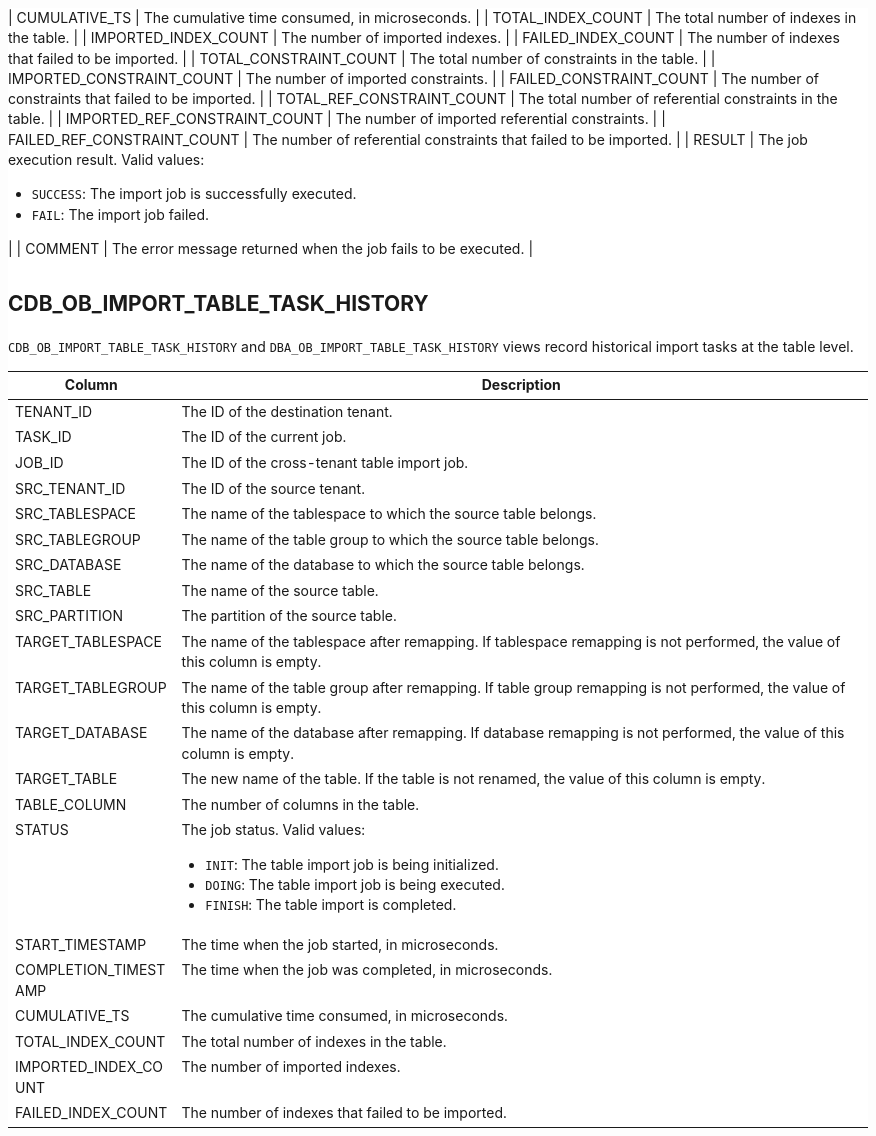 | CUMULATIVE_TS | The cumulative time consumed, in microseconds. |
| TOTAL_INDEX_COUNT | The total number of indexes in the table. |
| IMPORTED_INDEX_COUNT | The number of imported indexes. |
| FAILED_INDEX_COUNT | The number of indexes that failed to be imported. |
| TOTAL_CONSTRAINT_COUNT | The total number of constraints in the table. |
| IMPORTED_CONSTRAINT_COUNT | The number of imported constraints. |
| FAILED_CONSTRAINT_COUNT | The number of constraints that failed to be imported. |
| TOTAL_REF_CONSTRAINT_COUNT | The total number of referential constraints in the table. |
| IMPORTED_REF_CONSTRAINT_COUNT | The number of imported referential constraints. |
| FAILED_REF_CONSTRAINT_COUNT | The number of referential constraints that failed to be imported. |
| RESULT | The job execution result. Valid values:<ul><li>`SUCCESS`: The import job is successfully executed.</li><li>`FAIL`: The import job failed.</li></ul> |
| COMMENT | The error message returned when the job fails to be executed. |

## CDB_OB_IMPORT_TABLE_TASK_HISTORY

`CDB_OB_IMPORT_TABLE_TASK_HISTORY` and `DBA_OB_IMPORT_TABLE_TASK_HISTORY` views record historical import tasks at the table level.

| Column | Description |
|-------------------------------|--------------------------------|
| TENANT_ID | The ID of the destination tenant. |
| TASK_ID | The ID of the current job. |
| JOB_ID | The ID of the cross-tenant table import job. |
| SRC_TENANT_ID | The ID of the source tenant. |
| SRC_TABLESPACE | The name of the tablespace to which the source table belongs. |
| SRC_TABLEGROUP | The name of the table group to which the source table belongs. |
| SRC_DATABASE | The name of the database to which the source table belongs. |
| SRC_TABLE | The name of the source table. |
| SRC_PARTITION | The partition of the source table. |
| TARGET_TABLESPACE | The name of the tablespace after remapping. If tablespace remapping is not performed, the value of this column is empty. |
| TARGET_TABLEGROUP | The name of the table group after remapping. If table group remapping is not performed, the value of this column is empty. |
| TARGET_DATABASE | The name of the database after remapping. If database remapping is not performed, the value of this column is empty. |
| TARGET_TABLE | The new name of the table. If the table is not renamed, the value of this column is empty. |
| TABLE_COLUMN | The number of columns in the table. |
| STATUS | The job status. Valid values:<ul><li>`INIT`: The table import job is being initialized.</li> <li>`DOING`: The table import job is being executed.</li> <li>`FINISH`: The table import is completed.</li></ul> |
| START_TIMESTAMP | The time when the job started, in microseconds. |
| COMPLETION_TIMESTAMP | The time when the job was completed, in microseconds. |
| CUMULATIVE_TS | The cumulative time consumed, in microseconds. |
| TOTAL_INDEX_COUNT | The total number of indexes in the table. |
| IMPORTED_INDEX_COUNT | The number of imported indexes. |
| FAILED_INDEX_COUNT | The number of indexes that failed to be imported. |